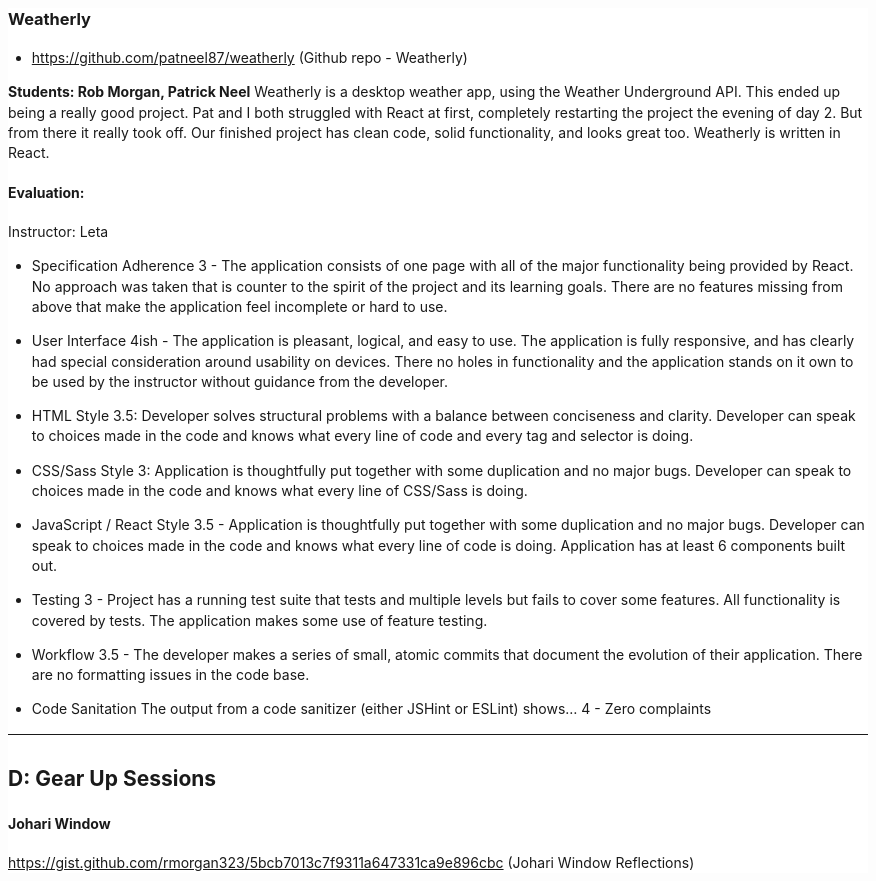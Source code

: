 ### Weatherly

* https://github.com/patneel87/weatherly (Github repo - Weatherly)

**Students: Rob Morgan, Patrick Neel**
Weatherly is a desktop weather app, using the Weather Underground API.  This ended up being a really good project.  Pat and I both struggled with React at first, completely restarting the project the evening of day 2.  But from there it really took off.  Our finished project has clean code, solid functionality, and looks great too.  Weatherly is written in React.  

#### Evaluation:
Instructor: Leta

* Specification Adherence
3 - The application consists of one page with all of the major functionality being provided by React. No approach was taken that is counter to the spirit of the project and its learning goals. There are no features missing from above that make the application feel incomplete or hard to use.

* User Interface
4ish - The application is pleasant, logical, and easy to use. The application is fully responsive, and has clearly had special consideration around usability on devices. There no holes in functionality and the application stands on it own to be used by the instructor without guidance from the developer.

* HTML Style
3.5: Developer solves structural problems with a balance between conciseness and clarity. Developer can speak to choices made in the code and knows what every line of code and every tag and selector is doing.

* CSS/Sass Style
3: Application is thoughtfully put together with some duplication and no major bugs. Developer can speak to choices made in the code and knows what every line of CSS/Sass is doing.

* JavaScript / React Style
3.5 - Application is thoughtfully put together with some duplication and no major bugs. Developer can speak to choices made in the code and knows what every line of code is doing. Application has at least 6 components built out.

* Testing
3 - Project has a running test suite that tests and multiple levels but fails to cover some features. All functionality is covered by tests. The application makes some use of feature testing.

* Workflow
3.5 - The developer makes a series of small, atomic commits that document the evolution of their application. There are no formatting issues in the code base.

* Code Sanitation
The output from a code sanitizer (either JSHint or ESLint) shows…  4 - Zero complaints

******

## D: Gear Up Sessions

#### Johari Window
https://gist.github.com/rmorgan323/5bcb7013c7f9311a647331ca9e896cbc (Johari Window Reflections)
